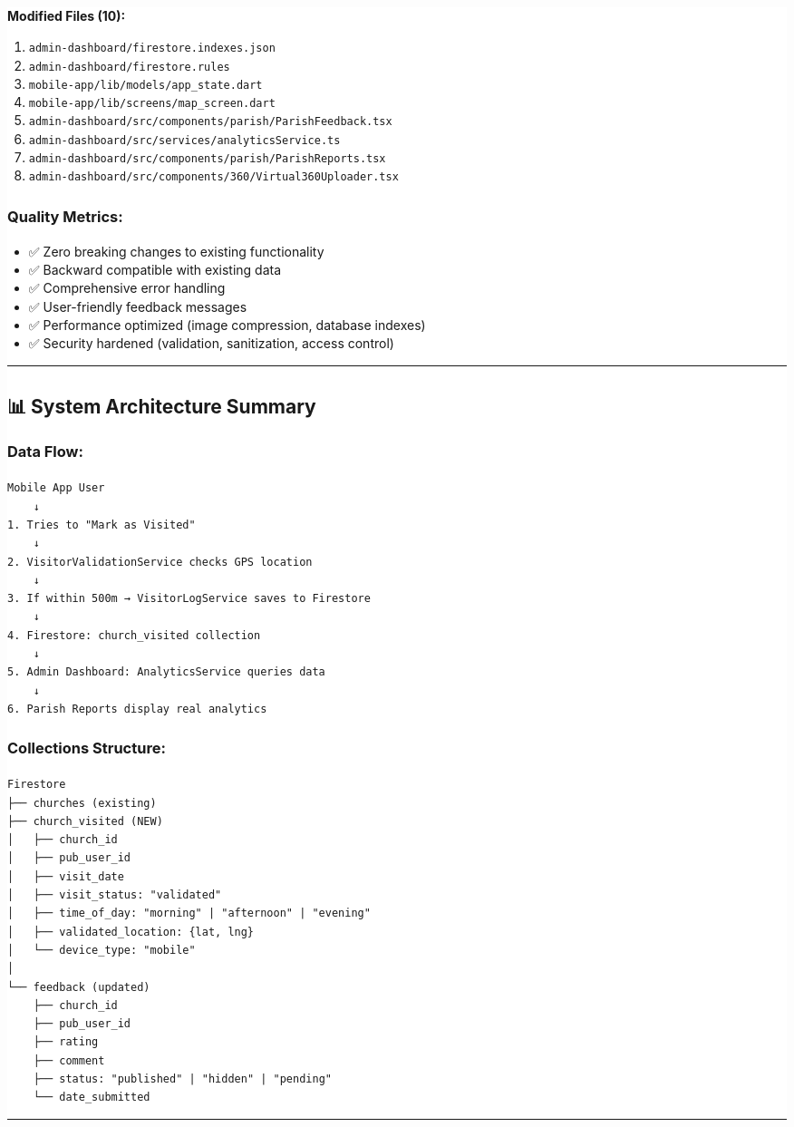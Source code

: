 **Modified Files (10):**
1. `admin-dashboard/firestore.indexes.json`
2. `admin-dashboard/firestore.rules`
3. `mobile-app/lib/models/app_state.dart`
4. `mobile-app/lib/screens/map_screen.dart`
5. `admin-dashboard/src/components/parish/ParishFeedback.tsx`
6. `admin-dashboard/src/services/analyticsService.ts`
7. `admin-dashboard/src/components/parish/ParishReports.tsx`
8. `admin-dashboard/src/components/360/Virtual360Uploader.tsx`

### **Quality Metrics:**

- ✅ Zero breaking changes to existing functionality
- ✅ Backward compatible with existing data
- ✅ Comprehensive error handling
- ✅ User-friendly feedback messages
- ✅ Performance optimized (image compression, database indexes)
- ✅ Security hardened (validation, sanitization, access control)

---

## 📊 **System Architecture Summary**

### Data Flow:

```
Mobile App User
    ↓
1. Tries to "Mark as Visited"
    ↓
2. VisitorValidationService checks GPS location
    ↓
3. If within 500m → VisitorLogService saves to Firestore
    ↓
4. Firestore: church_visited collection
    ↓
5. Admin Dashboard: AnalyticsService queries data
    ↓
6. Parish Reports display real analytics
```

### Collections Structure:

```
Firestore
├── churches (existing)
├── church_visited (NEW)
│   ├── church_id
│   ├── pub_user_id
│   ├── visit_date
│   ├── visit_status: "validated"
│   ├── time_of_day: "morning" | "afternoon" | "evening"
│   ├── validated_location: {lat, lng}
│   └── device_type: "mobile"
│
└── feedback (updated)
    ├── church_id
    ├── pub_user_id
    ├── rating
    ├── comment
    ├── status: "published" | "hidden" | "pending"
    └── date_submitted
```

---